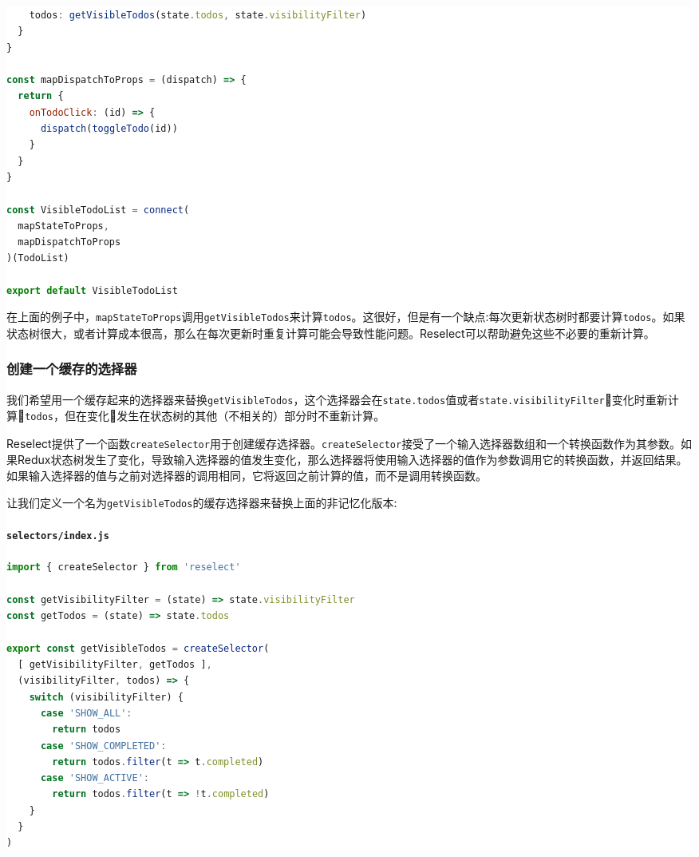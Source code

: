 ```js
    todos: getVisibleTodos(state.todos, state.visibilityFilter)
  }
}

const mapDispatchToProps = (dispatch) => {
  return {
    onTodoClick: (id) => {
      dispatch(toggleTodo(id))
    }
  }
}

const VisibleTodoList = connect(
  mapStateToProps,
  mapDispatchToProps
)(TodoList)

export default VisibleTodoList
```

在上面的例子中，`mapStateToProps`调用`getVisibleTodos`来计算`todos`。这很好，但是有一个缺点:每次更新状态树时都要计算`todos`。如果状态树很大，或者计算成本很高，那么在每次更新时重复计算可能会导致性能问题。Reselect可以帮助避免这些不必要的重新计算。

### 创建一个缓存的选择器

我们希望用一个缓存起来的选择器来替换`getVisibleTodos`，这个选择器会在`state.todos`值或者`state.visibilityFilter`变化时重新计算`todos`，但在变化发生在状态树的其他（不相关的）部分时不重新计算。

Reselect提供了一个函数`createSelector`用于创建缓存选择器。`createSelector`接受了一个输入选择器数组和一个转换函数作为其参数。如果Redux状态树发生了变化，导致输入选择器的值发生变化，那么选择器将使用输入选择器的值作为参数调用它的转换函数，并返回结果。如果输入选择器的值与之前对选择器的调用相同，它将返回之前计算的值，而不是调用转换函数。

让我们定义一个名为`getVisibleTodos`的缓存选择器来替换上面的非记忆化版本:

#### `selectors/index.js`

```js
import { createSelector } from 'reselect'

const getVisibilityFilter = (state) => state.visibilityFilter
const getTodos = (state) => state.todos

export const getVisibleTodos = createSelector(
  [ getVisibilityFilter, getTodos ],
  (visibilityFilter, todos) => {
    switch (visibilityFilter) {
      case 'SHOW_ALL':
        return todos
      case 'SHOW_COMPLETED':
        return todos.filter(t => t.completed)
      case 'SHOW_ACTIVE':
        return todos.filter(t => !t.completed)
    }
  }
)
```


[build-badge]: https://img.shields.io/travis/reactjs/reselect/master.svg?style=flat-square
[build]: https://travis-ci.org/reactjs/reselect
[npm-badge]: https://img.shields.io/npm/v/reselect.svg?style=flat-square
[npm]: https://www.npmjs.org/package/reselect
[coveralls-badge]: https://img.shields.io/coveralls/reactjs/reselect/master.svg?style=flat-square
[coveralls]: https://coveralls.io/github/reactjs/reselect